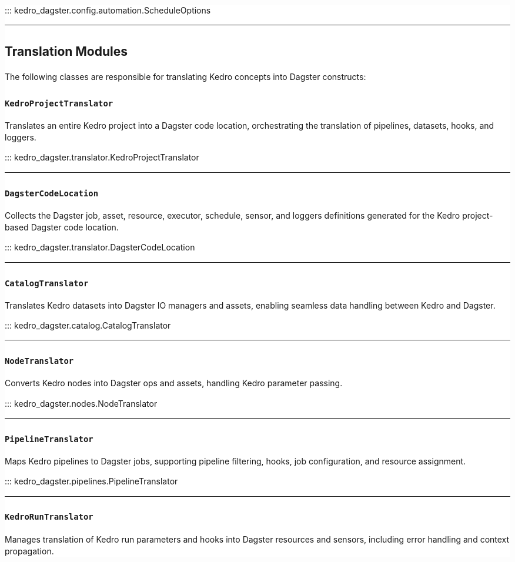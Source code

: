 ::: kedro_dagster.config.automation.ScheduleOptions

---

## Translation Modules

The following classes are responsible for translating Kedro concepts into Dagster constructs:

### `KedroProjectTranslator`

Translates an entire Kedro project into a Dagster code location, orchestrating the translation of pipelines, datasets, hooks, and loggers.

::: kedro_dagster.translator.KedroProjectTranslator

---

### `DagsterCodeLocation`

Collects the Dagster job, asset, resource, executor, schedule, sensor, and loggers definitions generated for the Kedro project-based Dagster code location.

::: kedro_dagster.translator.DagsterCodeLocation

---

### `CatalogTranslator`

Translates Kedro datasets into Dagster IO managers and assets, enabling seamless data handling between Kedro and Dagster.

::: kedro_dagster.catalog.CatalogTranslator

---

### `NodeTranslator`

Converts Kedro nodes into Dagster ops and assets, handling Kedro parameter passing.

::: kedro_dagster.nodes.NodeTranslator

---

### `PipelineTranslator`

Maps Kedro pipelines to Dagster jobs, supporting pipeline filtering, hooks, job configuration, and resource assignment.

::: kedro_dagster.pipelines.PipelineTranslator

---

### `KedroRunTranslator`

Manages translation of Kedro run parameters and hooks into Dagster resources and sensors, including error handling and context propagation.
